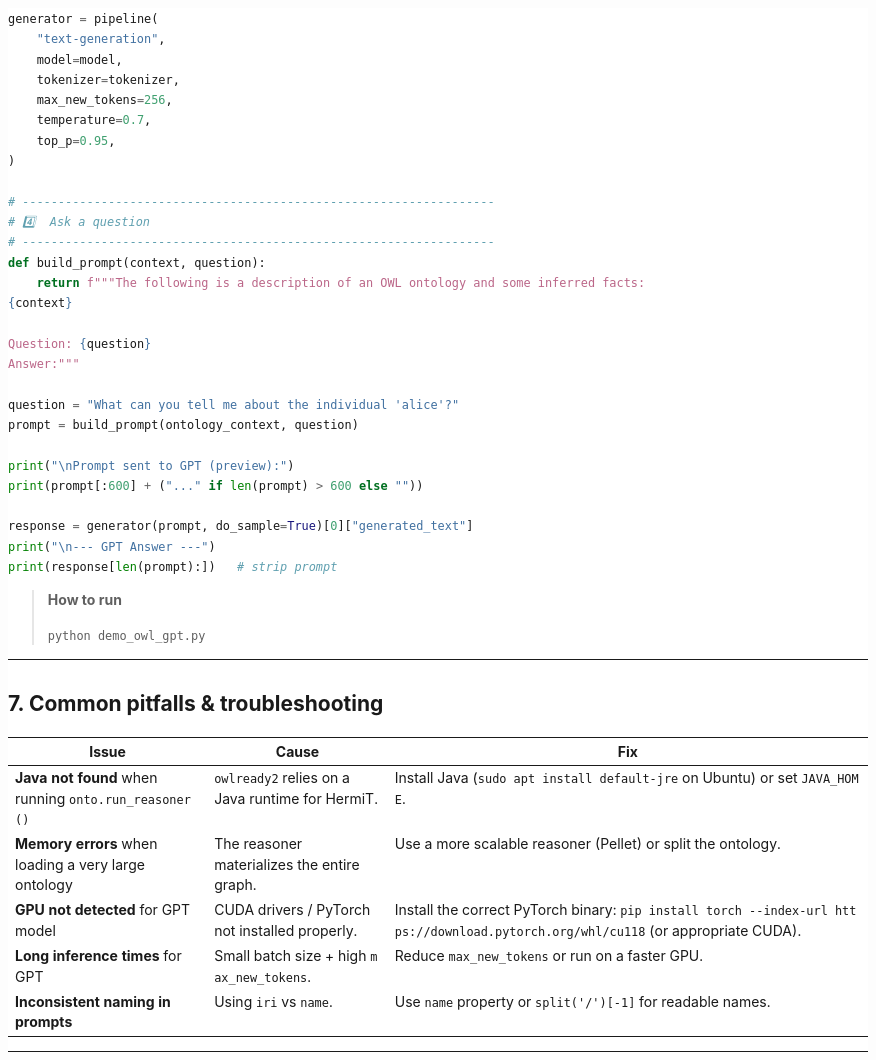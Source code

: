 ```python
generator = pipeline(
    "text-generation",
    model=model,
    tokenizer=tokenizer,
    max_new_tokens=256,
    temperature=0.7,
    top_p=0.95,
)

# ------------------------------------------------------------------
# 4️⃣  Ask a question
# ------------------------------------------------------------------
def build_prompt(context, question):
    return f"""The following is a description of an OWL ontology and some inferred facts:
{context}

Question: {question}
Answer:"""

question = "What can you tell me about the individual 'alice'?"
prompt = build_prompt(ontology_context, question)

print("\nPrompt sent to GPT (preview):")
print(prompt[:600] + ("..." if len(prompt) > 600 else ""))

response = generator(prompt, do_sample=True)[0]["generated_text"]
print("\n--- GPT Answer ---")
print(response[len(prompt):])   # strip prompt
```

> **How to run**  
> ```bash
> python demo_owl_gpt.py
> ```

---

## 7.  Common pitfalls & troubleshooting

| Issue | Cause | Fix |
|-------|-------|-----|
| **Java not found** when running `onto.run_reasoner()` | `owlready2` relies on a Java runtime for HermiT. | Install Java (`sudo apt install default-jre` on Ubuntu) or set `JAVA_HOME`. |
| **Memory errors** when loading a very large ontology | The reasoner materializes the entire graph. | Use a more scalable reasoner (Pellet) or split the ontology. |
| **GPU not detected** for GPT model | CUDA drivers / PyTorch not installed properly. | Install the correct PyTorch binary: `pip install torch --index-url https://download.pytorch.org/whl/cu118` (or appropriate CUDA). |
| **Long inference times** for GPT | Small batch size + high `max_new_tokens`. | Reduce `max_new_tokens` or run on a faster GPU. |
| **Inconsistent naming in prompts** | Using `iri` vs `name`. | Use `name` property or `split('/')[-1]` for readable names. |

---
